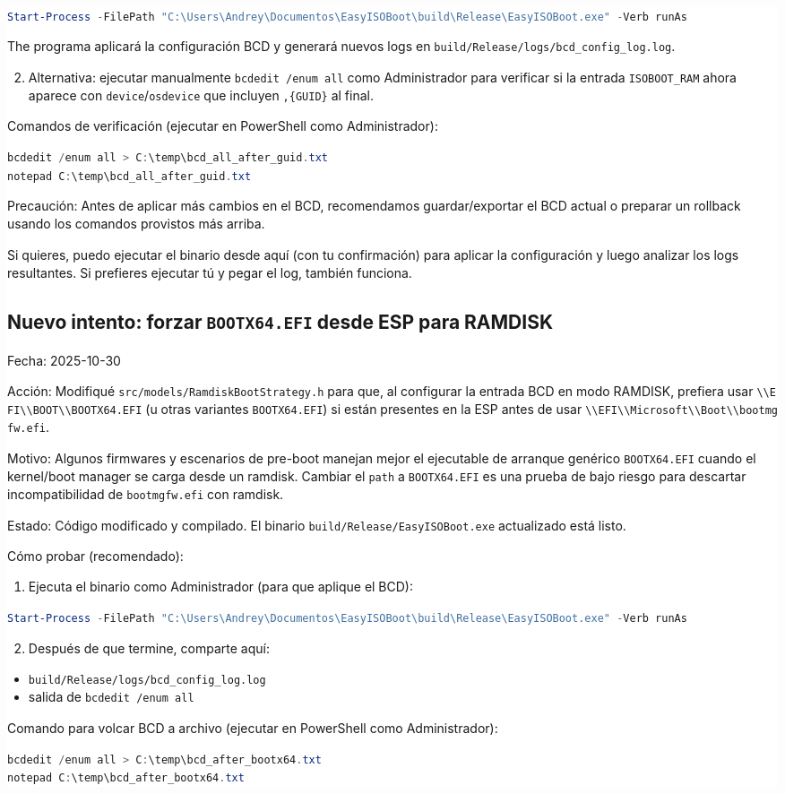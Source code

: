 ```powershell
Start-Process -FilePath "C:\Users\Andrey\Documentos\EasyISOBoot\build\Release\EasyISOBoot.exe" -Verb runAs
```
The programa aplicará la configuración BCD y generará nuevos logs en `build/Release/logs/bcd_config_log.log`.

2) Alternativa: ejecutar manualmente `bcdedit /enum all` como Administrador para verificar si la entrada `ISOBOOT_RAM` ahora aparece con `device`/`osdevice` que incluyen `,{GUID}` al final.

Comandos de verificación (ejecutar en PowerShell como Administrador):

```powershell
bcdedit /enum all > C:\temp\bcd_all_after_guid.txt
notepad C:\temp\bcd_all_after_guid.txt
```

Precaución: Antes de aplicar más cambios en el BCD, recomendamos guardar/exportar el BCD actual o preparar un rollback usando los comandos provistos más arriba.

Si quieres, puedo ejecutar el binario desde aquí (con tu confirmación) para aplicar la configuración y luego analizar los logs resultantes. Si prefieres ejecutar tú y pegar el log, también funciona.

## Nuevo intento: forzar `BOOTX64.EFI` desde ESP para RAMDISK

Fecha: 2025-10-30

Acción: Modifiqué `src/models/RamdiskBootStrategy.h` para que, al configurar la entrada BCD en modo RAMDISK, prefiera usar `\\EFI\\BOOT\\BOOTX64.EFI` (u otras variantes `BOOTX64.EFI`) si están presentes en la ESP antes de usar `\\EFI\\Microsoft\\Boot\\bootmgfw.efi`.

Motivo: Algunos firmwares y escenarios de pre-boot manejan mejor el ejecutable de arranque genérico `BOOTX64.EFI` cuando el kernel/boot manager se carga desde un ramdisk. Cambiar el `path` a `BOOTX64.EFI` es una prueba de bajo riesgo para descartar incompatibilidad de `bootmgfw.efi` con ramdisk.

Estado: Código modificado y compilado. El binario `build/Release/EasyISOBoot.exe` actualizado está listo.

Cómo probar (recomendado):

1) Ejecuta el binario como Administrador (para que aplique el BCD):

```powershell
Start-Process -FilePath "C:\Users\Andrey\Documentos\EasyISOBoot\build\Release\EasyISOBoot.exe" -Verb runAs
```

2) Después de que termine, comparte aquí:
  - `build/Release/logs/bcd_config_log.log`
  - salida de `bcdedit /enum all`

Comando para volcar BCD a archivo (ejecutar en PowerShell como Administrador):

```powershell
bcdedit /enum all > C:\temp\bcd_after_bootx64.txt
notepad C:\temp\bcd_after_bootx64.txt
```
